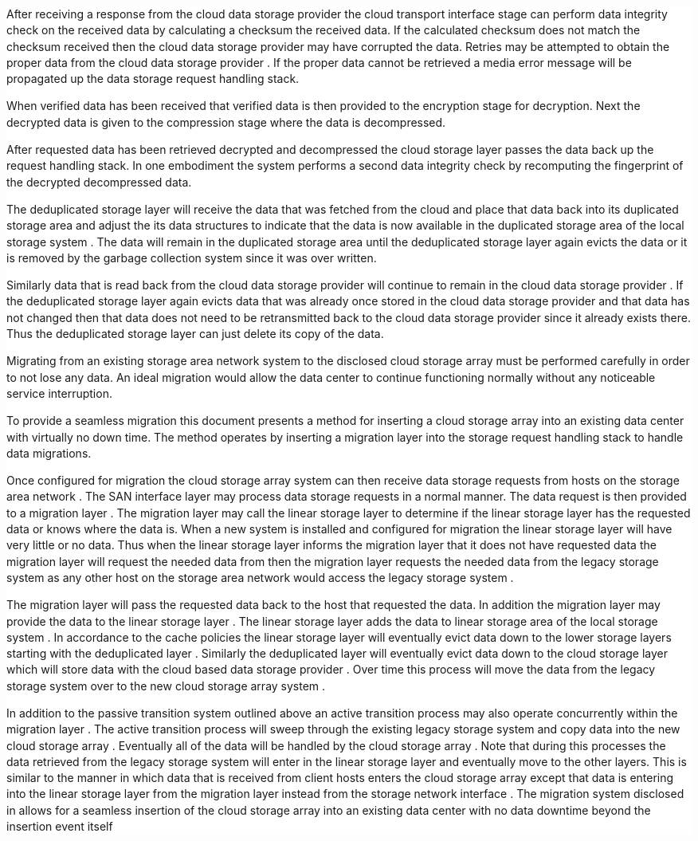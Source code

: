 After receiving a response from the cloud data storage provider the cloud transport interface stage can perform data integrity check on the received data by calculating a checksum the received data. If the calculated checksum does not match the checksum received then the cloud data storage provider may have corrupted the data. Retries may be attempted to obtain the proper data from the cloud data storage provider . If the proper data cannot be retrieved a media error message will be propagated up the data storage request handling stack.

When verified data has been received that verified data is then provided to the encryption stage for decryption. Next the decrypted data is given to the compression stage where the data is decompressed.

After requested data has been retrieved decrypted and decompressed the cloud storage layer passes the data back up the request handling stack. In one embodiment the system performs a second data integrity check by recomputing the fingerprint of the decrypted decompressed data.

The deduplicated storage layer will receive the data that was fetched from the cloud and place that data back into its duplicated storage area and adjust the its data structures to indicate that the data is now available in the duplicated storage area of the local storage system . The data will remain in the duplicated storage area until the deduplicated storage layer again evicts the data or it is removed by the garbage collection system since it was over written.

Similarly data that is read back from the cloud data storage provider will continue to remain in the cloud data storage provider . If the deduplicated storage layer again evicts data that was already once stored in the cloud data storage provider and that data has not changed then that data does not need to be retransmitted back to the cloud data storage provider since it already exists there. Thus the deduplicated storage layer can just delete its copy of the data.

Migrating from an existing storage area network system to the disclosed cloud storage array must be performed carefully in order to not lose any data. An ideal migration would allow the data center to continue functioning normally without any noticeable service interruption.

To provide a seamless migration this document presents a method for inserting a cloud storage array into an existing data center with virtually no down time. The method operates by inserting a migration layer into the storage request handling stack to handle data migrations.

Once configured for migration the cloud storage array system can then receive data storage requests from hosts on the storage area network . The SAN interface layer may process data storage requests in a normal manner. The data request is then provided to a migration layer . The migration layer may call the linear storage layer to determine if the linear storage layer has the requested data or knows where the data is. When a new system is installed and configured for migration the linear storage layer will have very little or no data. Thus when the linear storage layer informs the migration layer that it does not have requested data the migration layer will request the needed data from then the migration layer requests the needed data from the legacy storage system as any other host on the storage area network would access the legacy storage system .

The migration layer will pass the requested data back to the host that requested the data. In addition the migration layer may provide the data to the linear storage layer . The linear storage layer adds the data to linear storage area of the local storage system . In accordance to the cache policies the linear storage layer will eventually evict data down to the lower storage layers starting with the deduplicated layer . Similarly the deduplicated layer will eventually evict data down to the cloud storage layer which will store data with the cloud based data storage provider . Over time this process will move the data from the legacy storage system over to the new cloud storage array system .

In addition to the passive transition system outlined above an active transition process may also operate concurrently within the migration layer . The active transition process will sweep through the existing legacy storage system and copy data into the new cloud storage array . Eventually all of the data will be handled by the cloud storage array . Note that during this processes the data retrieved from the legacy storage system will enter in the linear storage layer and eventually move to the other layers. This is similar to the manner in which data that is received from client hosts enters the cloud storage array except that data is entering into the linear storage layer from the migration layer instead from the storage network interface . The migration system disclosed in allows for a seamless insertion of the cloud storage array into an existing data center with no data downtime beyond the insertion event itself
